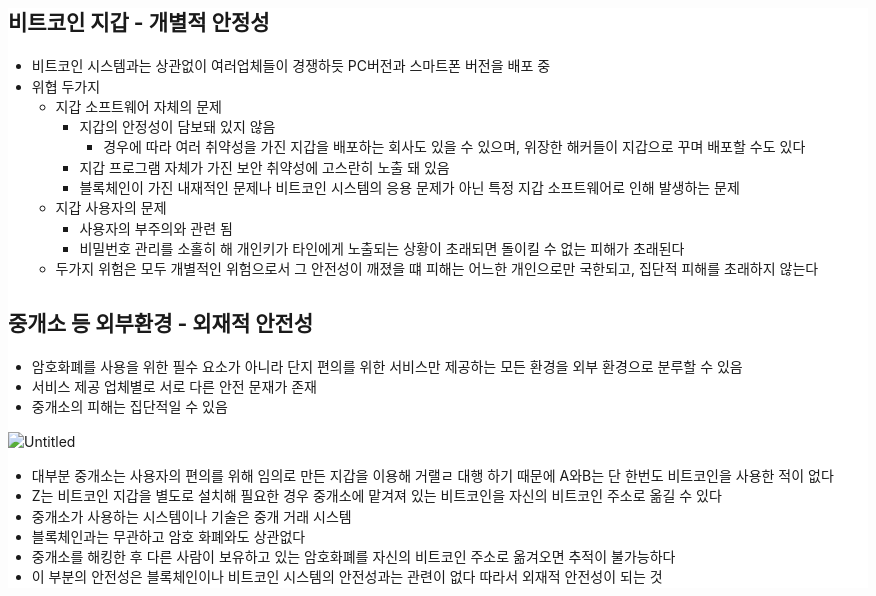 ## 비트코인 지갑 - 개별적 안정성

- 비트코인 시스템과는 상관없이 여러업체들이 경쟁하듯 PC버전과 스마트폰 버전을 배포 중
- 위협 두가지
  - 지갑 소프트웨어 자체의 문제
    - 지갑의 안정성이 담보돼 있지 않음
      - 경우에 따라 여러 취약성을 가진 지갑을 배포하는 회사도 있을 수 있으며, 위장한 해커들이 지갑으로 꾸며 배포할 수도 있다
    - 지갑 프로그램 자체가 가진 보안 취약성에 고스란히 노출 돼 있음
    - 블록체인이 가진 내재적인 문제나 비트코인 시스템의 응용 문제가 아닌 특정 지갑 소프트웨어로 인해 발생하는 문제
  - 지갑 사용자의 문제
    - 사용자의 부주의와 관련 됨
    - 비밀번호 관리를 소홀히 해 개인키가 타인에게 노출되는 상황이 초래되면 돌이킬 수 없는 피해가 초래된다
  - 두가지 위험은 모두 개별적인 위험으로서 그 안전성이 깨졌을 떄 피해는 어느한 개인으로만 국한되고, 집단적 피해를 초래하지 않는다

## 중개소 등 외부환경 - 외재적 안전성

- 암호화폐를 사용을 위한 필수 요소가 아니라 단지 편의를 위한 서비스만 제공하는 모든 환경을 외부 환경으로 분루할 수 있음
- 서비스 제공 업체별로 서로 다른 안전 문재가 존재
- 중개소의 피해는 집단적일 수 있음

![Untitled](https://s3-us-west-2.amazonaws.com/secure.notion-static.com/c2553441-ef39-4cfd-a535-cdf76b90592a/Untitled.png)

- 대부분 중개소는 사용자의 편의를 위해 임의로 만든 지갑을 이용해 거랠ㄹ 대행 하기 때문에
  A와B는 단 한번도 비트코인을 사용한 적이 없다
- Z는 비트코인 지갑을 별도로 설치해 필요한 경우 중개소에 맡겨져 있는 비트코인을
  자신의 비트코인 주소로 옮길 수 있다
- 중개소가 사용하는 시스템이나 기술은 중개 거래 시스템
- 블록체인과는 무관하고 암호 화폐와도 상관없다
- 중개소를 해킹한 후 다른 사람이 보유하고 있는 암호화폐를 자신의 비트코인 주소로 옮겨오면 추적이 불가능하다
- 이 부분의 안전성은 블록체인이나 비트코인 시스템의 안전성과는 관련이 없다 따라서 외재적 안전성이 되는 것
